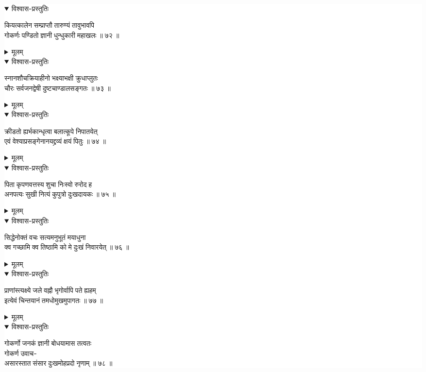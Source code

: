 

<details open><summary>विश्वास-प्रस्तुतिः</summary>

कियत्कालेन सम्प्राप्तौ तारुण्यं तावुभावपि  
गोकर्णः पण्डितो ज्ञानी धुन्धुकारी महाखलः ॥ ७२ ॥
</details>

<details><summary>मूलम्</summary></details>



<details open><summary>विश्वास-प्रस्तुतिः</summary>

स्नानशौचक्रियाहीनो भक्ष्याभक्षी क्रुधाप्लुतः  
चौरः सर्वजनद्वेषी दुष्टचाण्डालसङ्गतः ॥ ७३ ॥
</details>

<details><summary>मूलम्</summary></details>



<details open><summary>विश्वास-प्रस्तुतिः</summary>

क्रीडतो ह्यर्भकान्धृत्वा बलात्कूपे निपातयेत्  
एवं वेश्याप्रसङ्गेनानयद्द्रव्यं क्षयं पितुः ॥ ७४ ॥
</details>

<details><summary>मूलम्</summary></details>



<details open><summary>विश्वास-प्रस्तुतिः</summary>

पिता कृपणवत्तस्य शुचा निःस्वो रुरोद ह  
अनपत्यः सुखी नित्यं कुपुत्रो दुःखदायकः ॥ ७५ ॥
</details>

<details><summary>मूलम्</summary></details>



<details open><summary>विश्वास-प्रस्तुतिः</summary>

सिद्धेनोक्तं वचः सत्यमनुभूतं मयाधुना  
क्व गच्छामि क्व तिष्ठामि को मे दुःखं निवारयेत् ॥ ७६ ॥
</details>

<details><summary>मूलम्</summary></details>



<details open><summary>विश्वास-प्रस्तुतिः</summary>

प्राणांस्त्यक्ष्ये जले वह्नौ भृगोर्वापि पते ह्यहम्  
इत्येवं चिन्तयानं तमधोमुखमुपागतः ॥ ७७ ॥
</details>

<details><summary>मूलम्</summary></details>



<details open><summary>विश्वास-प्रस्तुतिः</summary>

गोकर्णो जनकं ज्ञानी बोधयामास तत्वतः  
गोकर्ण उवाच-  
असारस्तात संसार दुःखमोहप्रदो नृणाम् ॥ ७८ ॥
</details>

